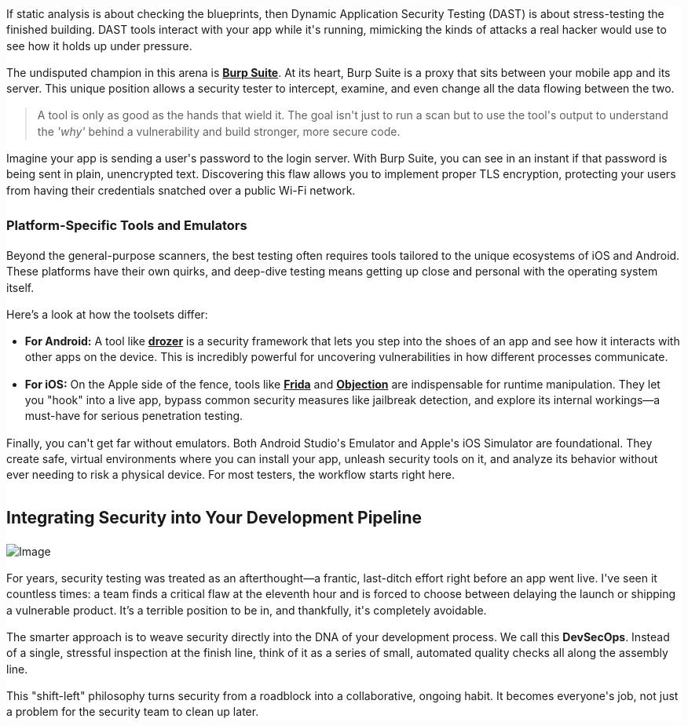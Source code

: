 If static analysis is about checking the blueprints, then Dynamic Application Security Testing (DAST) is about stress-testing the finished building. DAST tools interact with your app while it's running, mimicking the kinds of attacks a real hacker would use to see how it holds up under pressure.

The undisputed champion in this arena is [**Burp Suite**](https://portswigger.net/burp). At its heart, Burp Suite is a proxy that sits between your mobile app and its server. This unique position allows a security tester to intercept, examine, and even change all the data flowing between the two.

> A tool is only as good as the hands that wield it. The goal isn't just to run a scan but to use the tool's output to understand the *'why'* behind a vulnerability and build stronger, more secure code.

Imagine your app is sending a user's password to the login server. With Burp Suite, you can see in an instant if that password is being sent in plain, unencrypted text. Discovering this flaw allows you to implement proper TLS encryption, protecting your users from having their credentials snatched over a public Wi-Fi network.

### Platform-Specific Tools and Emulators

Beyond the general-purpose scanners, the best testing often requires tools tailored to the unique ecosystems of iOS and Android. These platforms have their own quirks, and deep-dive testing means getting up close and personal with the operating system itself.

Here’s a look at how the toolsets differ:

*   **For Android:** A tool like [**drozer**](https://github.com/FSecureLABS/drozer) is a security framework that lets you step into the shoes of an app and see how it interacts with other apps on the device. This is incredibly powerful for uncovering vulnerabilities in how different processes communicate.

*   **For iOS:** On the Apple side of the fence, tools like [**Frida**](https://frida.re/) and [**Objection**](https://github.com/sensepost/objection) are indispensable for runtime manipulation. They let you "hook" into a live app, bypass common security measures like jailbreak detection, and explore its internal workings—a must-have for serious penetration testing.

Finally, you can't get far without emulators. Both Android Studio's Emulator and Apple's iOS Simulator are foundational. They create safe, virtual environments where you can install your app, unleash security tools on it, and analyze its behavior without ever needing to risk a physical device. For most testers, the workflow starts right here.

## Integrating Security into Your Development Pipeline

![Image](https://cdn.outrank.so/c504846a-b33a-4018-bc93-5bfa9be0f3af/a6928977-96b5-4304-a7cf-535dcdfce343.jpg)

For years, security testing was treated as an afterthought—a frantic, last-ditch effort right before an app went live. I've seen it countless times: a team finds a critical flaw at the eleventh hour and is forced to choose between delaying the launch or shipping a vulnerable product. It’s a terrible position to be in, and thankfully, it's completely avoidable.

The smarter approach is to weave security directly into the DNA of your development process. We call this **DevSecOps**. Instead of a single, stressful inspection at the finish line, think of it as a series of small, automated quality checks all along the assembly line.

This "shift-left" philosophy turns security from a roadblock into a collaborative, ongoing habit. It becomes everyone's job, not just a problem for the security team to clean up later.
